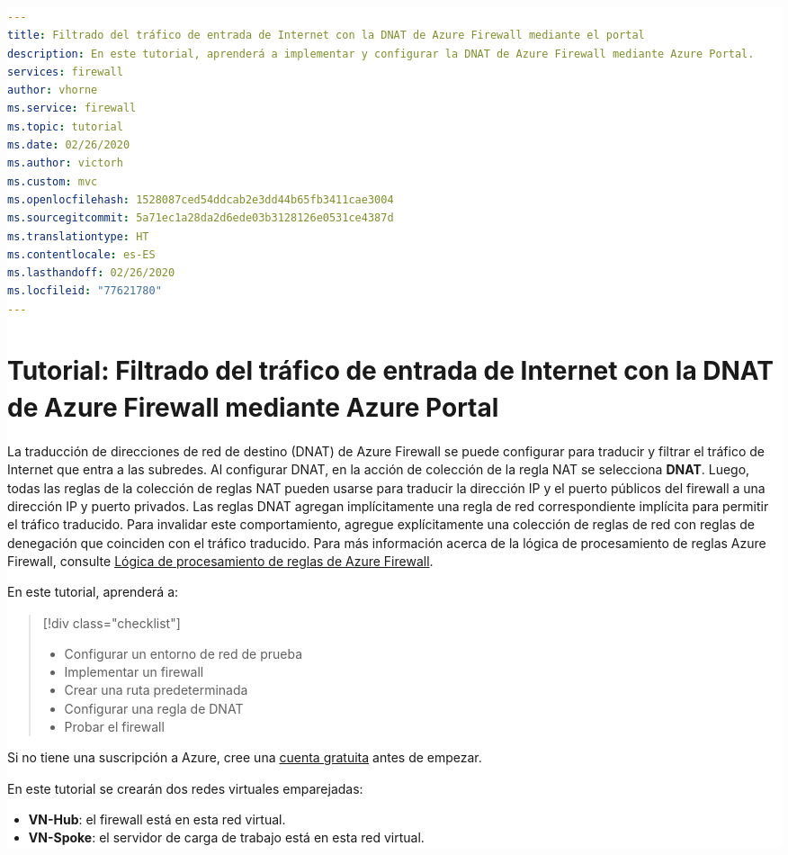 ```yaml
---
title: Filtrado del tráfico de entrada de Internet con la DNAT de Azure Firewall mediante el portal
description: En este tutorial, aprenderá a implementar y configurar la DNAT de Azure Firewall mediante Azure Portal.
services: firewall
author: vhorne
ms.service: firewall
ms.topic: tutorial
ms.date: 02/26/2020
ms.author: victorh
ms.custom: mvc
ms.openlocfilehash: 1528087ced54ddcab2e3dd44b65fb3411cae3004
ms.sourcegitcommit: 5a71ec1a28da2d6ede03b3128126e0531ce4387d
ms.translationtype: HT
ms.contentlocale: es-ES
ms.lasthandoff: 02/26/2020
ms.locfileid: "77621780"
---
```

# <a name="tutorial-filter-inbound-internet-traffic-with-azure-firewall-dnat-using-the-azure-portal"></a>Tutorial: Filtrado del tráfico de entrada de Internet con la DNAT de Azure Firewall mediante Azure Portal

La traducción de direcciones de red de destino (DNAT) de Azure Firewall se puede configurar para traducir y filtrar el tráfico de Internet que entra a las subredes. Al configurar DNAT, en la acción de colección de la regla NAT se selecciona **DNAT**. Luego, todas las reglas de la colección de reglas NAT pueden usarse para traducir la dirección IP y el puerto públicos del firewall a una dirección IP y puerto privados. Las reglas DNAT agregan implícitamente una regla de red correspondiente implícita para permitir el tráfico traducido. Para invalidar este comportamiento, agregue explícitamente una colección de reglas de red con reglas de denegación que coinciden con el tráfico traducido. Para más información acerca de la lógica de procesamiento de reglas Azure Firewall, consulte [Lógica de procesamiento de reglas de Azure Firewall](rule-processing.md).

En este tutorial, aprenderá a:

> [!div class="checklist"]
> * Configurar un entorno de red de prueba
> * Implementar un firewall
> * Crear una ruta predeterminada
> * Configurar una regla de DNAT
> * Probar el firewall

Si no tiene una suscripción a Azure, cree una [cuenta gratuita](https://azure.microsoft.com/free/?WT.mc_id=A261C142F) antes de empezar.

En este tutorial se crearán dos redes virtuales emparejadas:

- **VN-Hub**: el firewall está en esta red virtual.
- **VN-Spoke**: el servidor de carga de trabajo está en esta red virtual.

